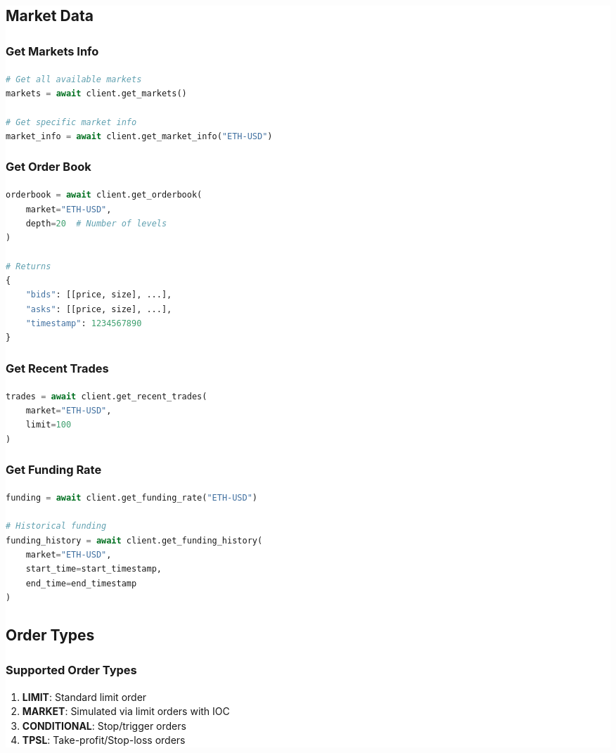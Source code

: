## Market Data

### Get Markets Info
```python
# Get all available markets
markets = await client.get_markets()

# Get specific market info
market_info = await client.get_market_info("ETH-USD")
```

### Get Order Book
```python
orderbook = await client.get_orderbook(
    market="ETH-USD",
    depth=20  # Number of levels
)

# Returns
{
    "bids": [[price, size], ...],
    "asks": [[price, size], ...],
    "timestamp": 1234567890
}
```

### Get Recent Trades
```python
trades = await client.get_recent_trades(
    market="ETH-USD",
    limit=100
)
```

### Get Funding Rate
```python
funding = await client.get_funding_rate("ETH-USD")

# Historical funding
funding_history = await client.get_funding_history(
    market="ETH-USD",
    start_time=start_timestamp,
    end_time=end_timestamp
)
```

## Order Types

### Supported Order Types
1. **LIMIT**: Standard limit order
2. **MARKET**: Simulated via limit orders with IOC
3. **CONDITIONAL**: Stop/trigger orders
4. **TPSL**: Take-profit/Stop-loss orders
